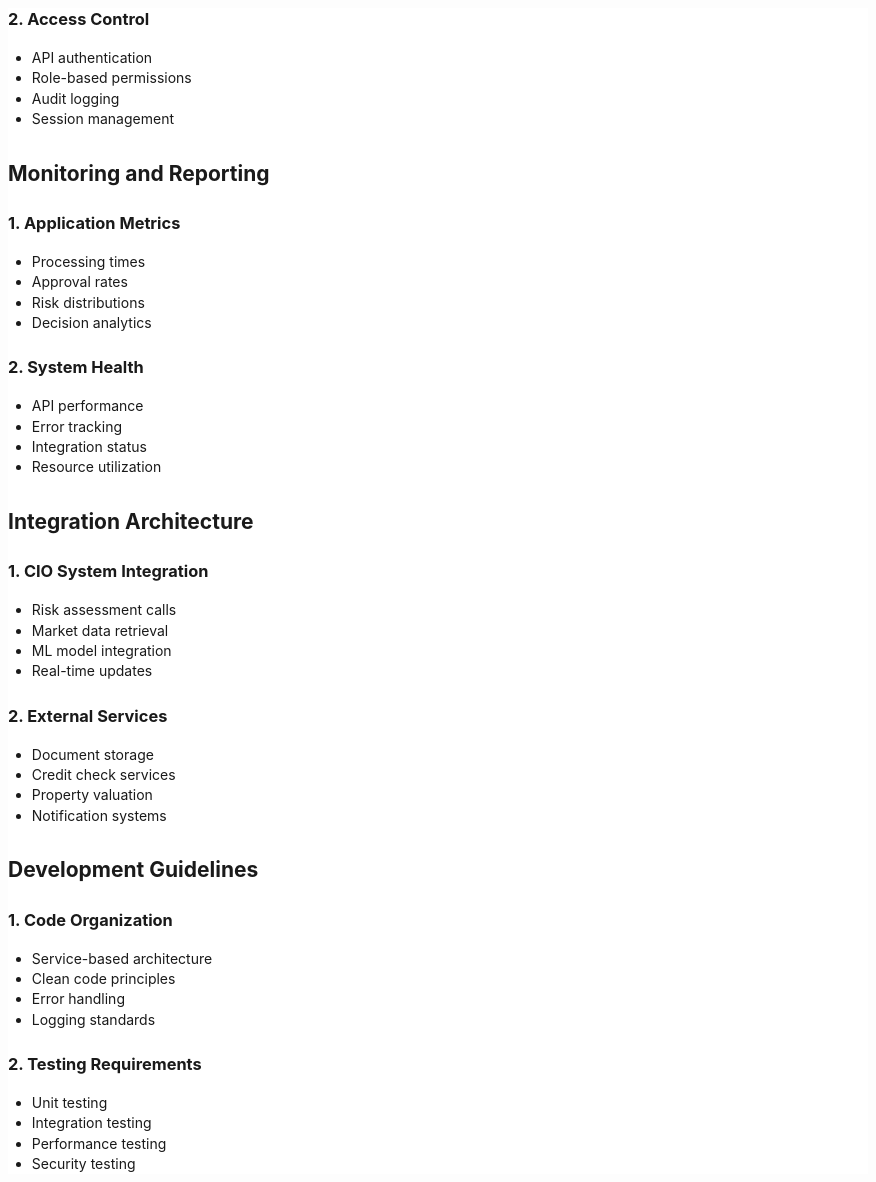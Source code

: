 ### 2. Access Control
- API authentication
- Role-based permissions
- Audit logging
- Session management

## Monitoring and Reporting

### 1. Application Metrics
- Processing times
- Approval rates
- Risk distributions
- Decision analytics

### 2. System Health
- API performance
- Error tracking
- Integration status
- Resource utilization

## Integration Architecture

### 1. CIO System Integration
- Risk assessment calls
- Market data retrieval
- ML model integration
- Real-time updates

### 2. External Services
- Document storage
- Credit check services
- Property valuation
- Notification systems

## Development Guidelines

### 1. Code Organization
- Service-based architecture
- Clean code principles
- Error handling
- Logging standards

### 2. Testing Requirements
- Unit testing
- Integration testing
- Performance testing
- Security testing
